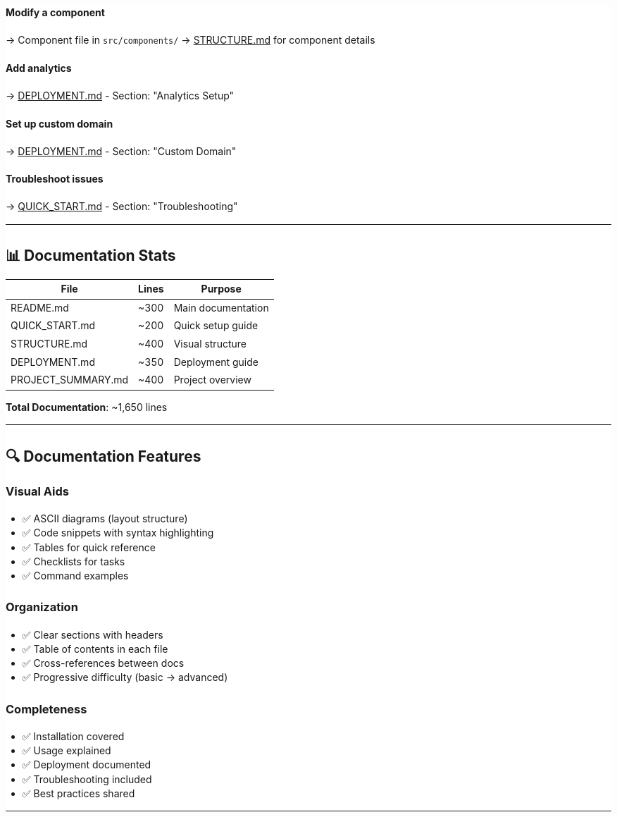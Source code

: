 #### Modify a component
→ Component file in `src/components/`
→ [STRUCTURE.md](./STRUCTURE.md) for component details

#### Add analytics
→ [DEPLOYMENT.md](./DEPLOYMENT.md) - Section: "Analytics Setup"

#### Set up custom domain
→ [DEPLOYMENT.md](./DEPLOYMENT.md) - Section: "Custom Domain"

#### Troubleshoot issues
→ [QUICK_START.md](./QUICK_START.md) - Section: "Troubleshooting"

---

## 📊 Documentation Stats

| File | Lines | Purpose |
|------|-------|---------|
| README.md | ~300 | Main documentation |
| QUICK_START.md | ~200 | Quick setup guide |
| STRUCTURE.md | ~400 | Visual structure |
| DEPLOYMENT.md | ~350 | Deployment guide |
| PROJECT_SUMMARY.md | ~400 | Project overview |

**Total Documentation**: ~1,650 lines

---

## 🔍 Documentation Features

### Visual Aids
- ✅ ASCII diagrams (layout structure)
- ✅ Code snippets with syntax highlighting
- ✅ Tables for quick reference
- ✅ Checklists for tasks
- ✅ Command examples

### Organization
- ✅ Clear sections with headers
- ✅ Table of contents in each file
- ✅ Cross-references between docs
- ✅ Progressive difficulty (basic → advanced)

### Completeness
- ✅ Installation covered
- ✅ Usage explained
- ✅ Deployment documented
- ✅ Troubleshooting included
- ✅ Best practices shared

---